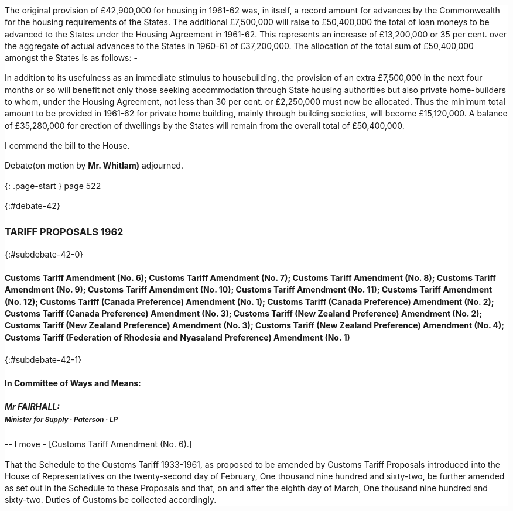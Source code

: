 
The original provision of £42,900,000 for housing in 1961-62 was, in itself, a record amount for advances by the Commonwealth for the housing requirements of the States. The additional £7,500,000 will raise to £50,400,000 the total of loan moneys to be advanced to the States under the Housing Agreement in 1961-62. This represents an increase of £13,200,000 or 35 per cent. over the aggregate of actual advances to the States in 1960-61 of £37,200,000. The allocation of the total sum of £50,400,000 amongst the States is as follows: - 


<graphic href="034131196203075_18_1.jpg"></graphic>


In addition to its usefulness as an immediate stimulus to housebuilding, the provision of an extra £7,500,000 in the next four months or so will benefit not only those seeking accommodation through State housing authorities but also private home-builders to whom, under the Housing Agreement, not less than 30 per cent. or £2,250,000 must now be allocated. Thus the minimum total amount to be provided in 1961-62 for private home building, mainly through building societies, will become £15,120,000. A balance of £35,280,000 for erection of dwellings by the States will remain from the overall total of £50,400,000. 

I commend the bill to the House. 

Debate(on motion by  **Mr. Whitlam)**   adjourned. 

{: .page-start }
page 522

{:#debate-42}
### TARIFF PROPOSALS 1962

{:#subdebate-42-0}
#### Customs Tariff Amendment (No. 6); Customs Tariff Amendment (No. 7); Customs Tariff Amendment (No. 8); Customs Tariff Amendment (No. 9); Customs Tariff Amendment (No. 10); Customs Tariff Amendment (No. 11); Customs Tariff Amendment (No. 12); Customs Tariff (Canada Preference) Amendment (No. 1); Customs Tariff (Canada Preference) Amendment (No. 2); Customs Tariff (Canada Preference) Amendment (No. 3); Customs Tariff (New Zealand Preference) Amendment (No. 2); Customs Tariff (New Zealand Preference) Amendment (No. 3); Customs Tariff (New Zealand Preference) Amendment (No. 4); Customs Tariff (Federation of Rhodesia and Nyasaland Preference) Amendment (No. 1)

{:#subdebate-42-1}
#### In Committee of Ways and Means:

##### Mr FAIRHALL:<br><small class="text-muted">Minister for Supply &middot; Paterson &middot; LP</small>

-- I  move -  [Customs Tariff Amendment (No. 6).] 

<para pgwide="yes">That the Schedule to the Customs Tariff 1933-1961, as proposed to be amended by Customs Tariff Proposals introduced into the House of Representatives on the twenty-second day of February, One thousand nine hundred and sixty-two, be further amended as set out in the Schedule to these Proposals and that, on and after the eighth day of March, One thousand nine hundred and sixty-two. Duties of Customs be collected accordingly. 
